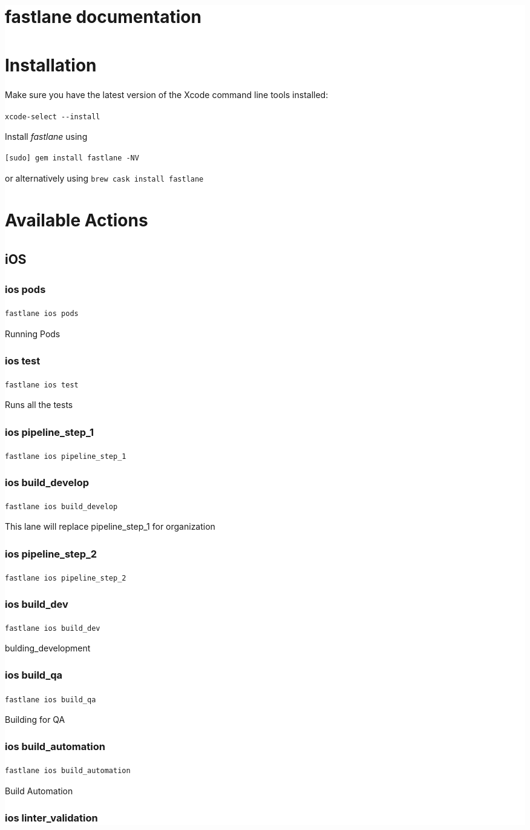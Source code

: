 fastlane documentation
================
# Installation

Make sure you have the latest version of the Xcode command line tools installed:

```
xcode-select --install
```

Install _fastlane_ using
```
[sudo] gem install fastlane -NV
```
or alternatively using `brew cask install fastlane`

# Available Actions
## iOS
### ios pods
```
fastlane ios pods
```
Running Pods
### ios test
```
fastlane ios test
```
Runs all the tests
### ios pipeline_step_1
```
fastlane ios pipeline_step_1
```

### ios build_develop
```
fastlane ios build_develop
```
This lane will replace pipeline_step_1 for organization
### ios pipeline_step_2
```
fastlane ios pipeline_step_2
```

### ios build_dev
```
fastlane ios build_dev
```
bulding_development
### ios build_qa
```
fastlane ios build_qa
```
Building for QA
### ios build_automation
```
fastlane ios build_automation
```
Build Automation
### ios linter_validation
```
```